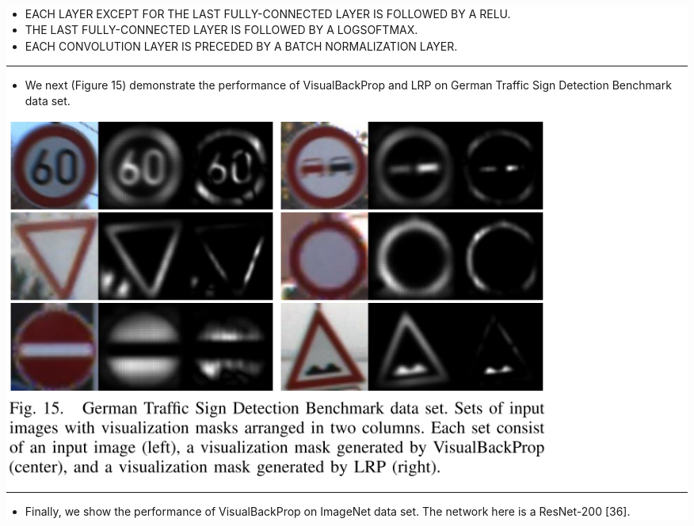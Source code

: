 - EACH LAYER EXCEPT FOR THE LAST FULLY-CONNECTED LAYER IS FOLLOWED BY A RELU. 
- THE LAST FULLY-CONNECTED LAYER IS FOLLOWED BY A LOGSOFTMAX.
- EACH CONVOLUTION LAYER IS PRECEDED BY A BATCH NORMALIZATION LAYER.

---

- We next (Figure 15) demonstrate the performance of VisualBackProp and LRP on German Traffic Sign Detection Benchmark data set. 

<img src=imgs/p2_15.png height=450px/>

---

- Finally, we show the performance of VisualBackProp on ImageNet data set. The network here is a ResNet-200 [36].
